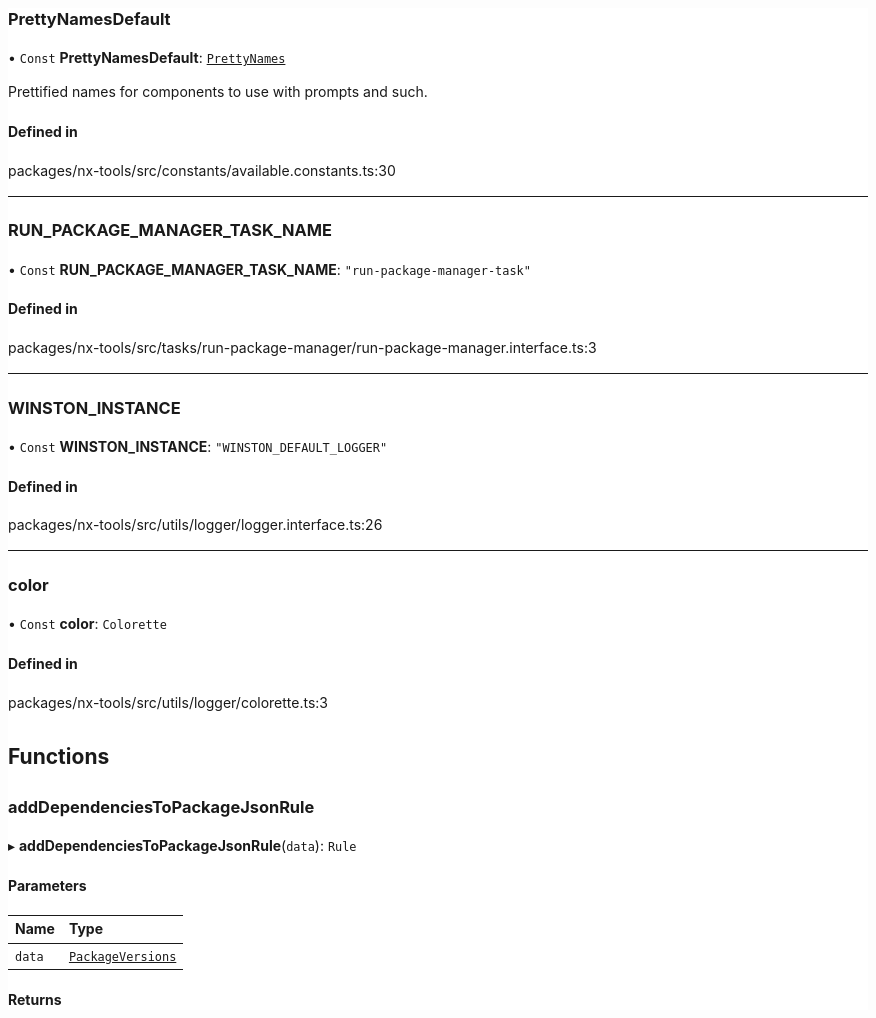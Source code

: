 
### PrettyNamesDefault

• `Const` **PrettyNamesDefault**: [`PrettyNames`](README.md#prettynames)

Prettified names for components to use with prompts and such.

#### Defined in

packages/nx-tools/src/constants/available.constants.ts:30

---

### RUN_PACKAGE_MANAGER_TASK_NAME

• `Const` **RUN_PACKAGE_MANAGER_TASK_NAME**: `"run-package-manager-task"`

#### Defined in

packages/nx-tools/src/tasks/run-package-manager/run-package-manager.interface.ts:3

---

### WINSTON_INSTANCE

• `Const` **WINSTON_INSTANCE**: `"WINSTON_DEFAULT_LOGGER"`

#### Defined in

packages/nx-tools/src/utils/logger/logger.interface.ts:26

---

### color

• `Const` **color**: `Colorette`

#### Defined in

packages/nx-tools/src/utils/logger/colorette.ts:3

## Functions

### addDependenciesToPackageJsonRule

▸ **addDependenciesToPackageJsonRule**(`data`): `Rule`

#### Parameters

| Name   | Type                                               |
| :----- | :------------------------------------------------- |
| `data` | [`PackageVersions`](interfaces/PackageVersions.md) |

#### Returns
